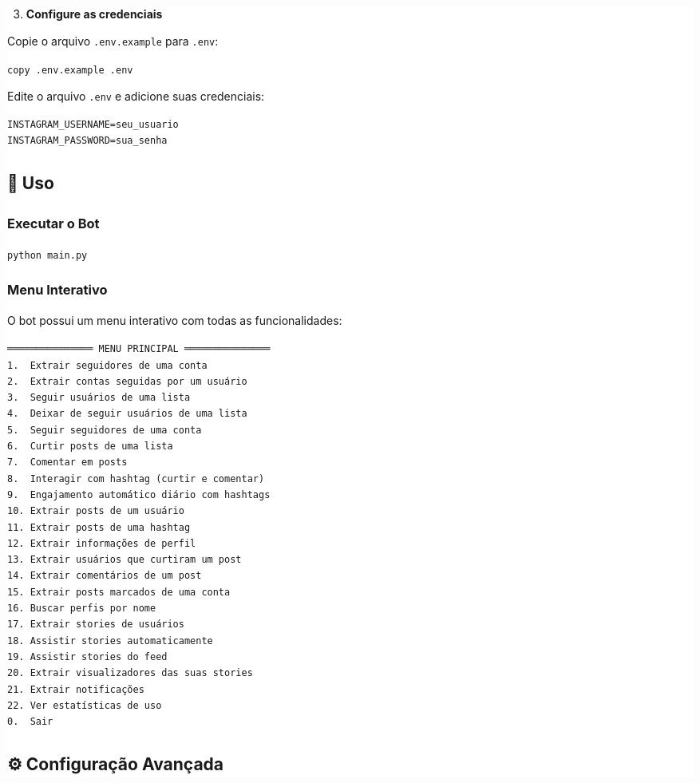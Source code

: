 3. **Configure as credenciais**

Copie o arquivo `.env.example` para `.env`:
```bash
copy .env.example .env
```

Edite o arquivo `.env` e adicione suas credenciais:
```env
INSTAGRAM_USERNAME=seu_usuario
INSTAGRAM_PASSWORD=sua_senha
```

## 🚀 Uso

### Executar o Bot

```bash
python main.py
```

### Menu Interativo

O bot possui um menu interativo com todas as funcionalidades:

```
═══════════════ MENU PRINCIPAL ═══════════════
1.  Extrair seguidores de uma conta
2.  Extrair contas seguidas por um usuário
3.  Seguir usuários de uma lista
4.  Deixar de seguir usuários de uma lista
5.  Seguir seguidores de uma conta
6.  Curtir posts de uma lista
7.  Comentar em posts
8.  Interagir com hashtag (curtir e comentar)
9.  Engajamento automático diário com hashtags
10. Extrair posts de um usuário
11. Extrair posts de uma hashtag
12. Extrair informações de perfil
13. Extrair usuários que curtiram um post
14. Extrair comentários de um post
15. Extrair posts marcados de uma conta
16. Buscar perfis por nome
17. Extrair stories de usuários
18. Assistir stories automaticamente
19. Assistir stories do feed
20. Extrair visualizadores das suas stories
21. Extrair notificações
22. Ver estatísticas de uso
0.  Sair
```

## ⚙️ Configuração Avançada
